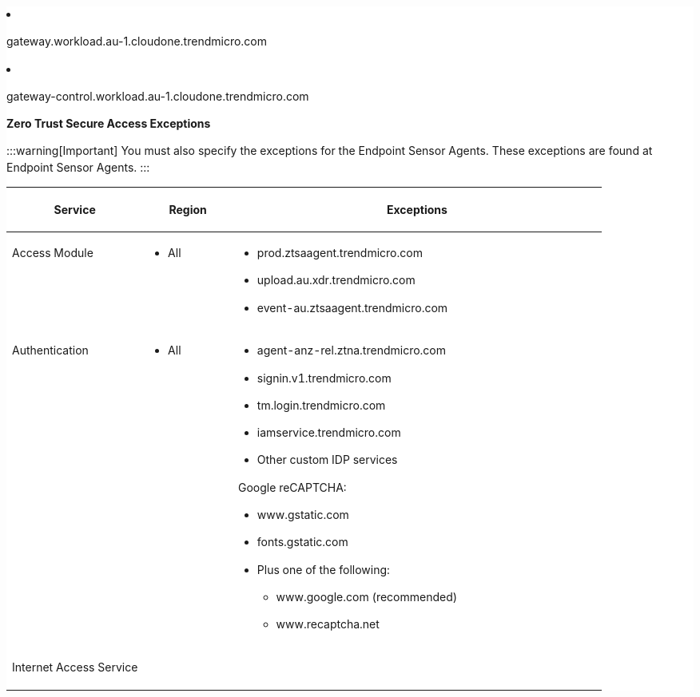 <li><p>gateway.workload.au-1.cloudone.trendmicro.com</p></li>
<li><p>gateway-control.workload.au-1.cloudone.trendmicro.com</p></li>
</ul></td>
</tr>
</tbody>
</table>

**Zero Trust Secure Access Exceptions**

:::warning[Important]
You must also specify the exceptions for the Endpoint Sensor Agents. These exceptions are found at Endpoint Sensor Agents.
:::

<table>
<colgroup>
<col style="width: 23%" />
<col style="width: 15%" />
<col style="width: 62%" />
</colgroup>
<thead>
<tr>
<th><p>Service</p></th>
<th><p>Region</p></th>
<th><p>Exceptions</p></th>
</tr>
</thead>
<tbody>
<tr>
<td><p>Access Module</p></td>
<td><ul>
<li><p>All</p></li>
</ul></td>
<td><ul>
<li><p>prod.ztsaagent.trendmicro.com</p></li>
<li><p>upload.au.xdr.trendmicro.com</p></li>
<li><p>event-au.ztsaagent.trendmicro.com</p></li>
</ul></td>
</tr>
<tr>
<td><p>Authentication</p></td>
<td><ul>
<li><p>All</p></li>
</ul></td>
<td><ul>
<li><p>agent-anz-rel.ztna.trendmicro.com</p></li>
<li><p>signin.v1.trendmicro.com</p></li>
<li><p>tm.login.trendmicro.com</p></li>
<li><p>iamservice.trendmicro.com</p></li>
<li><p>Other custom IDP services</p></li>
</ul>
<p>Google reCAPTCHA:</p>
<ul>
<li><p>www.gstatic.com</p></li>
<li><p>fonts.gstatic.com</p></li>
<li><p>Plus one of the following:</p>
<ul>
<li><p>www.google.com (recommended)</p></li>
<li><p>www.recaptcha.net</p></li>
</ul></li>
</ul></td>
</tr>
<tr>
<td><p>Internet Access Service</p></td>
<td><ul>
